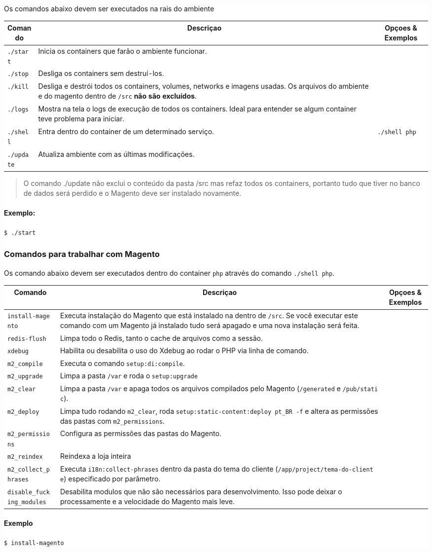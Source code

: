 Os comandos abaixo devem ser executados na rais do ambiente


| Comando  | Descriçao  | Opçoes & Exemplos |
|---|---|---|
| `./start` | Inicia os containers que farão o ambiente funcionar.      | |
| `./stop`  | Desliga os containers sem destruí-los.        | |
| `./kill` | Desliga e destrói todos os containers, volumes, networks e imagens usadas. Os arquivos do ambiente e do magento dentro de `/src` **não são excluídos**.                     |  |
| `./logs`  | Mostra na tela o logs de execução de todos os containers. Ideal para entender se algum container teve problema para iniciar.       | |
| `./shell`  | Entra dentro do container de um determinado serviço.        | `./shell php`|
| `./update`  | Atualiza ambiente com as últimas modificações. ||

> O comando ./update não exclui o conteúdo da pasta /src mas refaz todos os containers, portanto tudo que tiver no banco de dados será perdido e o Magento deve ser instalado novamente.


#### Exemplo:

```bash
$ ./start
```



### Comandos para trabalhar com Magento

Os comando abaixo devem ser executados dentro do container `php` através do comando `./shell php`.

| Comando  | Descriçao  | Opçoes & Exemplos |
|---|---|---|
| `install-magento` | Executa instalação do Magento que está instalado na dentro de `/src`. Se você executar este comando com um Magento já instalado tudo será apagado e uma nova instalação será feita.||      
| `redis-flush`  | Limpa todo o Redis, tanto o cache de arquivos como a sessão.        | |
| `xdebug`  | Habilita ou desabilita o uso do Xdebug ao rodar o PHP via linha de comando.       | |
| `m2_compile`  | Executa o comando `setup:di:compile`.       | |
| `m2_upgrade`  | Limpa a pasta `/var` e roda o `setup:upgrade`        | |
| `m2_clear`  | Limpa a pasta `/var` e apaga todos os arquivos compilados pelo Magento (`/generated` e `/pub/static`).        | |
| `m2_deploy`  | Limpa tudo rodando `m2_clear`, roda `setup:static-content:deploy pt_BR -f` e altera as permissões das pastas com `m2_permissions`.        | |
| `m2_permissions`  | Configura as permissões das pastas do Magento.        | |
| `m2_reindex`  | Reindexa a loja inteira       | |
| `m2_collect_phrases`  | Executa `i18n:collect-phrases` dentro da pasta do tema do cliente (`/app/project/tema-do-cliente`) especificado por parâmetro.        | |
| `disable_fucking_modules`  | Desabilita modulos que não são necessários para desenvolvimento. Isso pode deixar o processamente e a velocidade do Magento mais leve.        | |



#### Exemplo
```bash
$ install-magento
```

